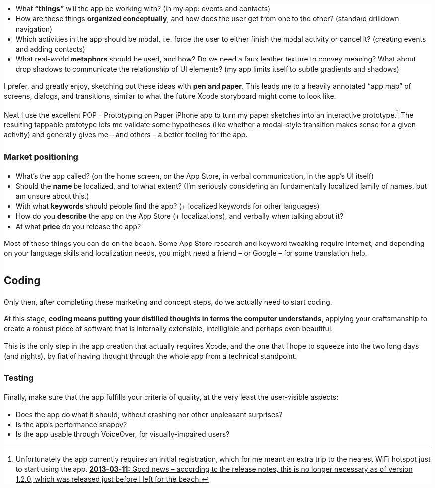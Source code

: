 * What **“things”** will the app be working with? (in my app: events and contacts)
* How are these things **organized conceptually**, and how does the user get from one to the other? (standard drilldown navigation)
* Which activities in the app should be modal, i.e. force the user to either finish the modal activity or cancel it? (creating events and adding contacts)
* What real-world **metaphors** should be used, and how? Do we need a faux leather texture to convey meaning? What about drop shadows to communicate the relationship of UI elements? (my app limits itself to subtle gradients and shadows)

I prefer, and greatly enjoy, sketching out these ideas with **pen and paper**. This leads me to a heavily annotated “app map” of screens, dialogs, and transitions, similar to what the future Xcode storyboard might come to look like.

Next I use the excellent [POP - Prototyping on Paper](https://itunes.apple.com/de/app/pop-prototyping-on-paper/id555647796?l=en&mt=8) iPhone app to turn my paper sketches into an interactive prototype.[^3] The resulting tappable prototype lets me validate some hypotheses (like whether a modal-style transition makes sense for a given activity) and generally gives me – and others – a better feeling for the app.

### Market positioning

* What’s the app called? (on the home screen, on the App Store, in verbal communication, in the app’s UI itself)
*  Should the **name** be localized, and to what extent? (I’m seriously considering an fundamentally localized family of names, but am unsure about this.)
* With what **keywords** should people find the app? (+ localized keywords for other languages)
* How do you **describe** the app on the App Store (+ localizations), and verbally when talking about it?
* At what **price** do you release the app?

Most of these things you can do on the beach. Some App Store research and keyword tweaking require Internet, and depending on your language skills and localization needs, you might need a friend – or Google – for some translation help.

## Coding

Only then, after completing these marketing and concept steps, do we actually need to start coding.

At this stage, **coding means putting your distilled thoughts in terms the computer understands**, applying your craftsmanship to create a robust piece of software that is internally extensible, intelligible and perhaps even beautiful.

This is the only step in the app creation that actually requires Xcode, and the one that I hope to squeeze into the two long days (and nights), by fiat of having thought through the whole app from a technical standpoint.

### Testing

Finally, make sure that the app fulfills your criteria of quality, at the very least the user-visible aspects:

* Does the app do what it should, without crashing nor other unpleasant surprises?
* Is the app’s performance snappy?
* Is the app usable through VoiceOver, for visually-impaired users?


[^1]: Obviously, I’m not talking about the same thing as Langston Hughes in his poem <a href="http://www.poetryfoundation.org/poem/175884">Harlem</a>, where he asks “What happens to a dream deferred?”, but I do find his evocative imagery fitting: “Does it dry up / like a raisin in the sun?”
[^2]: Admittedly, there’s worse.
[^3]: Unfortunately the app currently requires an initial registration, which for me meant an extra trip to the nearest WiFi hotspot just to start using the app. <ins datetime="2013-03-11 15:00Z"><strong>2013-03-11:</strong> Good news – according to the release notes, this is no longer necessary as of version 1.2.0, which was released just before I left for the beach.</ins>